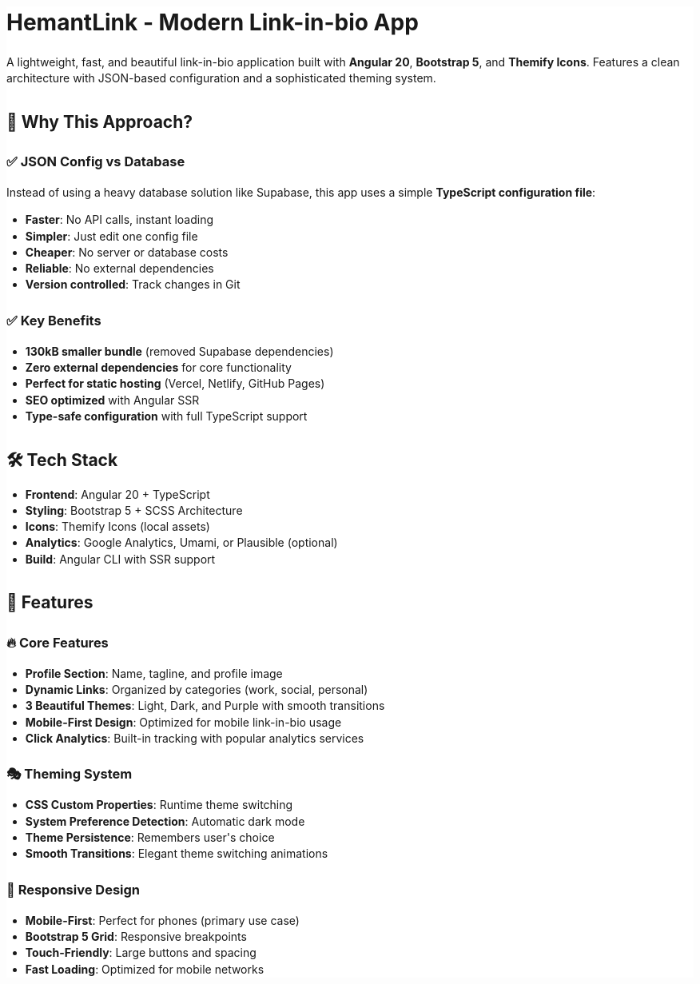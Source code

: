 # HemantLink - Modern Link-in-bio App

A lightweight, fast, and beautiful link-in-bio application built with **Angular 20**, **Bootstrap 5**, and **Themify Icons**. Features a clean architecture with JSON-based configuration and a sophisticated theming system.

## 🚀 Why This Approach?

### ✅ **JSON Config vs Database**
Instead of using a heavy database solution like Supabase, this app uses a simple **TypeScript configuration file**:
- **Faster**: No API calls, instant loading
- **Simpler**: Just edit one config file
- **Cheaper**: No server or database costs
- **Reliable**: No external dependencies
- **Version controlled**: Track changes in Git

### ✅ **Key Benefits**
- **130kB smaller bundle** (removed Supabase dependencies)
- **Zero external dependencies** for core functionality
- **Perfect for static hosting** (Vercel, Netlify, GitHub Pages)
- **SEO optimized** with Angular SSR
- **Type-safe configuration** with full TypeScript support

## 🛠️ Tech Stack

- **Frontend**: Angular 20 + TypeScript
- **Styling**: Bootstrap 5 + SCSS Architecture
- **Icons**: Themify Icons (local assets)
- **Analytics**: Google Analytics, Umami, or Plausible (optional)
- **Build**: Angular CLI with SSR support

## 🎨 Features

### 🔥 **Core Features**
- **Profile Section**: Name, tagline, and profile image
- **Dynamic Links**: Organized by categories (work, social, personal)
- **3 Beautiful Themes**: Light, Dark, and Purple with smooth transitions
- **Mobile-First Design**: Optimized for mobile link-in-bio usage
- **Click Analytics**: Built-in tracking with popular analytics services

### 🎭 **Theming System**
- **CSS Custom Properties**: Runtime theme switching
- **System Preference Detection**: Automatic dark mode
- **Theme Persistence**: Remembers user's choice
- **Smooth Transitions**: Elegant theme switching animations

### 📱 **Responsive Design**
- **Mobile-First**: Perfect for phones (primary use case)
- **Bootstrap 5 Grid**: Responsive breakpoints
- **Touch-Friendly**: Large buttons and spacing
- **Fast Loading**: Optimized for mobile networks
